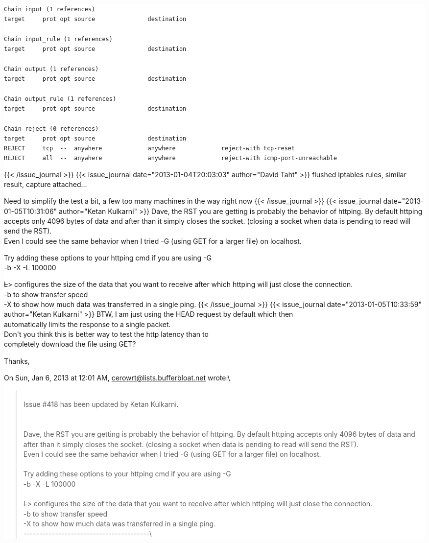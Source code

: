     Chain input (1 references)
    target     prot opt source               destination         

    Chain input_rule (1 references)
    target     prot opt source               destination         

    Chain output (1 references)
    target     prot opt source               destination         

    Chain output_rule (1 references)
    target     prot opt source               destination         

    Chain reject (0 references)
    target     prot opt source               destination         
    REJECT     tcp  --  anywhere             anywhere             reject-with tcp-reset
    REJECT     all  --  anywhere             anywhere             reject-with icmp-port-unreachable

{{< /issue_journal >}}
{{< issue_journal date="2013-01-04T20:03:03" author="David Taht" >}}
flushed iptables rules, similar result, capture attached...

Need to simplify the test a bit, a few too many machines in the way
right now
{{< /issue_journal >}}
{{< issue_journal date="2013-01-05T10:31:06" author="Ketan Kulkarni" >}}
Dave, the RST you are getting is probably the behavior of httping.
By default httping accepts only 4096 bytes of data and after than it
simply closes the socket. (closing a socket when data is pending to read
will send the RST).\
Even I could see the same behavior when I tried -G (using GET for a
larger file) on localhost.

Try adding these options to your httping cmd if you are using -G\
-b -X -L 100000

~~L~~&gt; configures the size of the data that you want to receive after
which httping will just close the connection.\
-b to show transfer speed\
-X to show how much data was transferred in a single ping.
{{< /issue_journal >}}
{{< issue_journal date="2013-01-05T10:33:59" author="Ketan Kulkarni" >}}
BTW, I am just using the HEAD request by default which then\
automatically limits the response to a single packet.\
Don't you think this is better way to test the http latency than to\
completely download the file using GET?

Thanks,

On Sun, Jan 6, 2013 at 12:01 AM, <cerowrt@lists.bufferbloat.net> wrote:\
>\
> Issue \#418 has been updated by Ketan Kulkarni.\
>\
>\
> Dave, the RST you are getting is probably the behavior of httping.
> By default httping accepts only 4096 bytes of data and after than
it simply closes the socket. (closing a socket when data is pending to
read will send the RST).\
> Even I could see the same behavior when I tried -G (using GET for a
larger file) on localhost.\
>\
> Try adding these options to your httping cmd if you are using -G\
> -b -X -L 100000\
>\
> ~~L~~> configures the size of the data that you want to receive
after which httping will just close the connection.\
> -b to show transfer speed\
> -X to show how much data was transferred in a single ping.\
> ----------------------------------------\